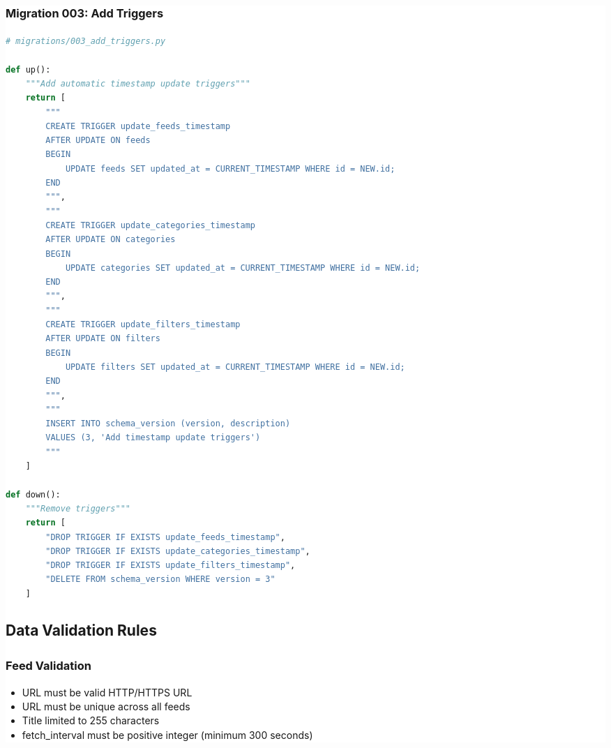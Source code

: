 ### Migration 003: Add Triggers

```python
# migrations/003_add_triggers.py

def up():
    """Add automatic timestamp update triggers"""
    return [
        """
        CREATE TRIGGER update_feeds_timestamp 
        AFTER UPDATE ON feeds
        BEGIN
            UPDATE feeds SET updated_at = CURRENT_TIMESTAMP WHERE id = NEW.id;
        END
        """,
        """
        CREATE TRIGGER update_categories_timestamp 
        AFTER UPDATE ON categories
        BEGIN
            UPDATE categories SET updated_at = CURRENT_TIMESTAMP WHERE id = NEW.id;
        END
        """,
        """
        CREATE TRIGGER update_filters_timestamp 
        AFTER UPDATE ON filters
        BEGIN
            UPDATE filters SET updated_at = CURRENT_TIMESTAMP WHERE id = NEW.id;
        END
        """,
        """
        INSERT INTO schema_version (version, description) 
        VALUES (3, 'Add timestamp update triggers')
        """
    ]

def down():
    """Remove triggers"""
    return [
        "DROP TRIGGER IF EXISTS update_feeds_timestamp",
        "DROP TRIGGER IF EXISTS update_categories_timestamp",
        "DROP TRIGGER IF EXISTS update_filters_timestamp",
        "DELETE FROM schema_version WHERE version = 3"
    ]
```

## Data Validation Rules

### Feed Validation
- URL must be valid HTTP/HTTPS URL
- URL must be unique across all feeds
- Title limited to 255 characters
- fetch_interval must be positive integer (minimum 300 seconds)
